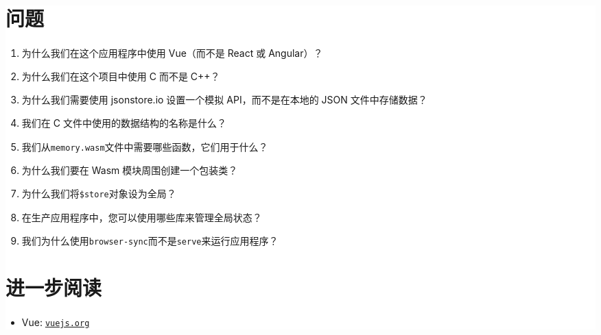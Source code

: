 # 问题

1.  为什么我们在这个应用程序中使用 Vue（而不是 React 或 Angular）？

1.  为什么我们在这个项目中使用 C 而不是 C++？

1.  为什么我们需要使用 jsonstore.io 设置一个模拟 API，而不是在本地的 JSON 文件中存储数据？

1.  我们在 C 文件中使用的数据结构的名称是什么？

1.  我们从`memory.wasm`文件中需要哪些函数，它们用于什么？

1.  为什么我们要在 Wasm 模块周围创建一个包装类？

1.  为什么我们将`$store`对象设为全局？

1.  在生产应用程序中，您可以使用哪些库来管理全局状态？

1.  我们为什么使用`browser-sync`而不是`serve`来运行应用程序？

# 进一步阅读

+   Vue: [`vuejs.org`](https://vuejs.org)
